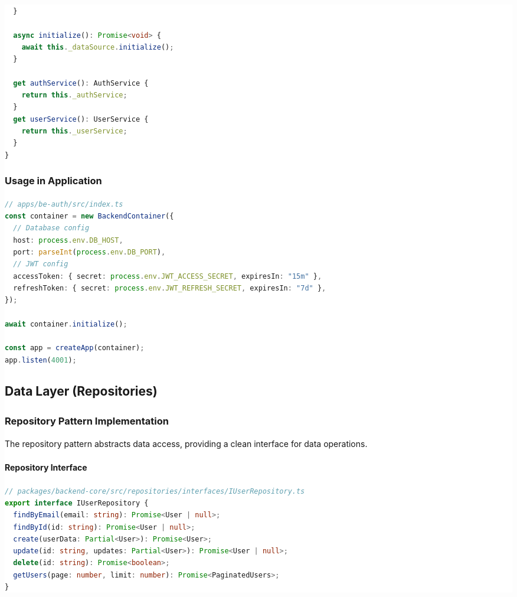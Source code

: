 ```typescript
  }

  async initialize(): Promise<void> {
    await this._dataSource.initialize();
  }

  get authService(): AuthService {
    return this._authService;
  }
  get userService(): UserService {
    return this._userService;
  }
}
```

### Usage in Application

```typescript
// apps/be-auth/src/index.ts
const container = new BackendContainer({
  // Database config
  host: process.env.DB_HOST,
  port: parseInt(process.env.DB_PORT),
  // JWT config
  accessToken: { secret: process.env.JWT_ACCESS_SECRET, expiresIn: "15m" },
  refreshToken: { secret: process.env.JWT_REFRESH_SECRET, expiresIn: "7d" },
});

await container.initialize();

const app = createApp(container);
app.listen(4001);
```

## Data Layer (Repositories)

### Repository Pattern Implementation

The repository pattern abstracts data access, providing a clean interface for data operations.

#### Repository Interface

```typescript
// packages/backend-core/src/repositories/interfaces/IUserRepository.ts
export interface IUserRepository {
  findByEmail(email: string): Promise<User | null>;
  findById(id: string): Promise<User | null>;
  create(userData: Partial<User>): Promise<User>;
  update(id: string, updates: Partial<User>): Promise<User | null>;
  delete(id: string): Promise<boolean>;
  getUsers(page: number, limit: number): Promise<PaginatedUsers>;
}
```
